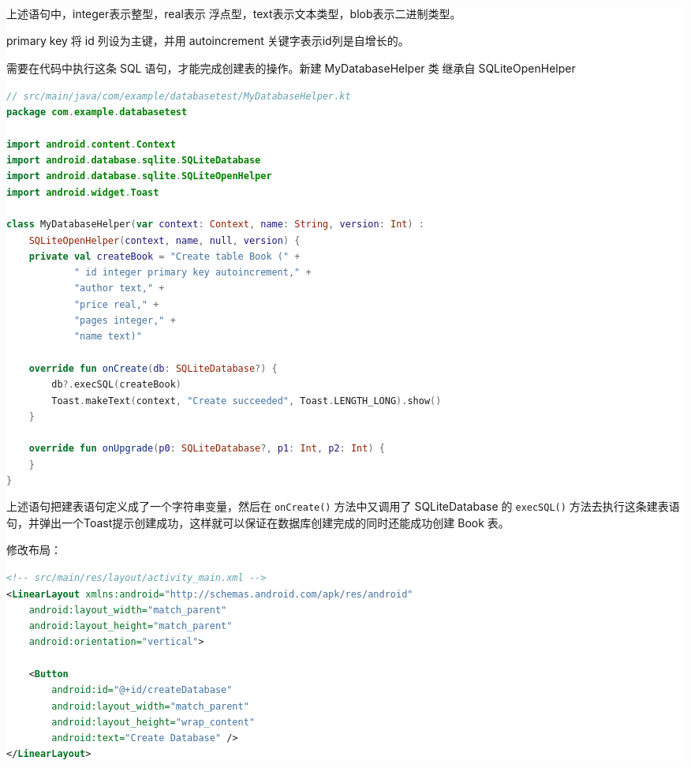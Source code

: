 上述语句中，integer表示整型，real表示 浮点型，text表示文本类型，blob表示二进制类型。

primary key 将 id 列设为主键，并用 autoincrement 关键字表示id列是自增长的。



需要在代码中执行这条 SQL 语句，才能完成创建表的操作。新建 MyDatabaseHelper 类 继承自 SQLiteOpenHelper

```kotlin
// src/main/java/com/example/databasetest/MyDatabaseHelper.kt
package com.example.databasetest

import android.content.Context
import android.database.sqlite.SQLiteDatabase
import android.database.sqlite.SQLiteOpenHelper
import android.widget.Toast

class MyDatabaseHelper(var context: Context, name: String, version: Int) :
    SQLiteOpenHelper(context, name, null, version) {
    private val createBook = "Create table Book (" +
            " id integer primary key autoincrement," +
            "author text," +
            "price real," +
            "pages integer," +
            "name text)"

    override fun onCreate(db: SQLiteDatabase?) {
        db?.execSQL(createBook)
        Toast.makeText(context, "Create succeeded", Toast.LENGTH_LONG).show()
    }

    override fun onUpgrade(p0: SQLiteDatabase?, p1: Int, p2: Int) {
    }
}
```

上述语句把建表语句定义成了一个字符串变量，然后在 `onCreate()` 方法中又调用了 SQLiteDatabase 的 `execSQL()` 方法去执行这条建表语句，并弹出一个Toast提示创建成功，这样就可以保证在数据库创建完成的同时还能成功创建 Book 表。



修改布局：

```xml
<!-- src/main/res/layout/activity_main.xml -->
<LinearLayout xmlns:android="http://schemas.android.com/apk/res/android"
    android:layout_width="match_parent"
    android:layout_height="match_parent"
    android:orientation="vertical">

    <Button
        android:id="@+id/createDatabase"
        android:layout_width="match_parent"
        android:layout_height="wrap_content"
        android:text="Create Database" />
</LinearLayout>
```

